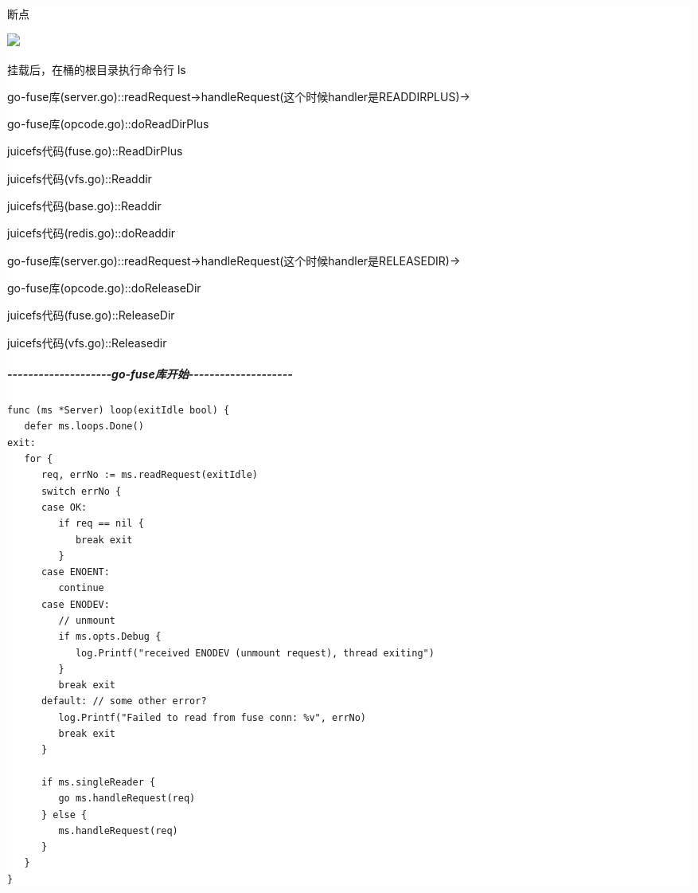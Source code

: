 断点

![](https://gitee.com/hxc8/images6/raw/master/img/202407190003156.jpg)

挂载后，在桶的根目录执行命令行 ls

go-fuse库(server.go)::readRequest->handleRequest(这个时候handler是READDIRPLUS)->

go-fuse库(opcode.go)::doReadDirPlus

juicefs代码(fuse.go)::ReadDirPlus

juicefs代码(vfs.go)::Readdir

juicefs代码(base.go)::Readdir

juicefs代码(redis.go)::doReaddir

go-fuse库(server.go)::readRequest->handleRequest(这个时候handler是RELEASEDIR)->

go-fuse库(opcode.go)::doReleaseDir

juicefs代码(fuse.go)::ReleaseDir

juicefs代码(vfs.go)::Releasedir

##### --------------------go-fuse库开始--------------------

```
func (ms *Server) loop(exitIdle bool) {
   defer ms.loops.Done()
exit:
   for {
      req, errNo := ms.readRequest(exitIdle)
      switch errNo {
      case OK:
         if req == nil {
            break exit
         }
      case ENOENT:
         continue
      case ENODEV:
         // unmount
         if ms.opts.Debug {
            log.Printf("received ENODEV (unmount request), thread exiting")
         }
         break exit
      default: // some other error?
         log.Printf("Failed to read from fuse conn: %v", errNo)
         break exit
      }

      if ms.singleReader {
         go ms.handleRequest(req)
      } else {
         ms.handleRequest(req)
      }
   }
}
```
